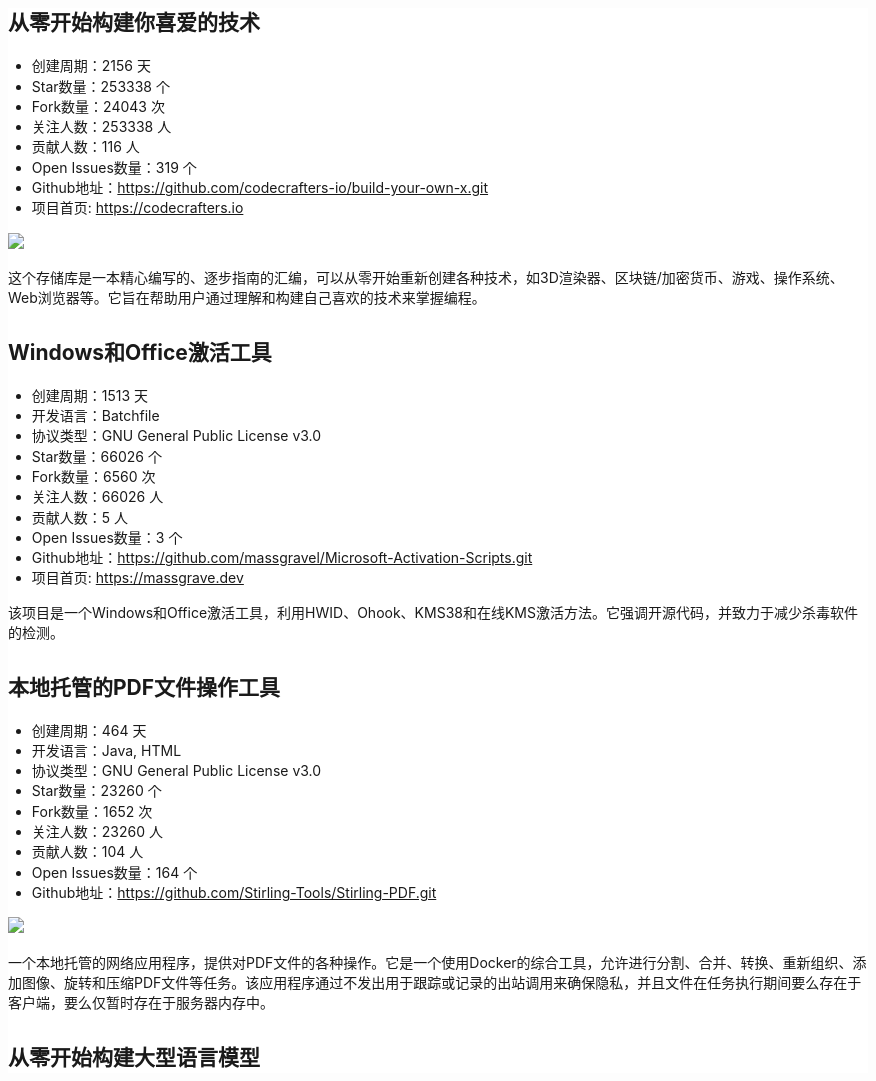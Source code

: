 ## 从零开始构建你喜爱的技术

* 创建周期：2156 天
* Star数量：253338 个
* Fork数量：24043 次
* 关注人数：253338 人
* 贡献人数：116 人
* Open Issues数量：319 个
* Github地址：https://github.com/codecrafters-io/build-your-own-x.git
* 项目首页: https://codecrafters.io


![](/images/codecrafters-io-build-your-own-x-0.png)

这个存储库是一本精心编写的、逐步指南的汇编，可以从零开始重新创建各种技术，如3D渲染器、区块链/加密货币、游戏、操作系统、Web浏览器等。它旨在帮助用户通过理解和构建自己喜欢的技术来掌握编程。

## Windows和Office激活工具

* 创建周期：1513 天
* 开发语言：Batchfile
* 协议类型：GNU General Public License v3.0
* Star数量：66026 个
* Fork数量：6560 次
* 关注人数：66026 人
* 贡献人数：5 人
* Open Issues数量：3 个
* Github地址：https://github.com/massgravel/Microsoft-Activation-Scripts.git
* 项目首页: https://massgrave.dev


该项目是一个Windows和Office激活工具，利用HWID、Ohook、KMS38和在线KMS激活方法。它强调开源代码，并致力于减少杀毒软件的检测。

## 本地托管的PDF文件操作工具

* 创建周期：464 天
* 开发语言：Java, HTML
* 协议类型：GNU General Public License v3.0
* Star数量：23260 个
* Fork数量：1652 次
* 关注人数：23260 人
* 贡献人数：104 人
* Open Issues数量：164 个
* Github地址：https://github.com/Stirling-Tools/Stirling-PDF.git


![](/images/stirling-tools-stirling-pdf-0.png)

一个本地托管的网络应用程序，提供对PDF文件的各种操作。它是一个使用Docker的综合工具，允许进行分割、合并、转换、重新组织、添加图像、旋转和压缩PDF文件等任务。该应用程序通过不发出用于跟踪或记录的出站调用来确保隐私，并且文件在任务执行期间要么存在于客户端，要么仅暂时存在于服务器内存中。

## 从零开始构建大型语言模型
